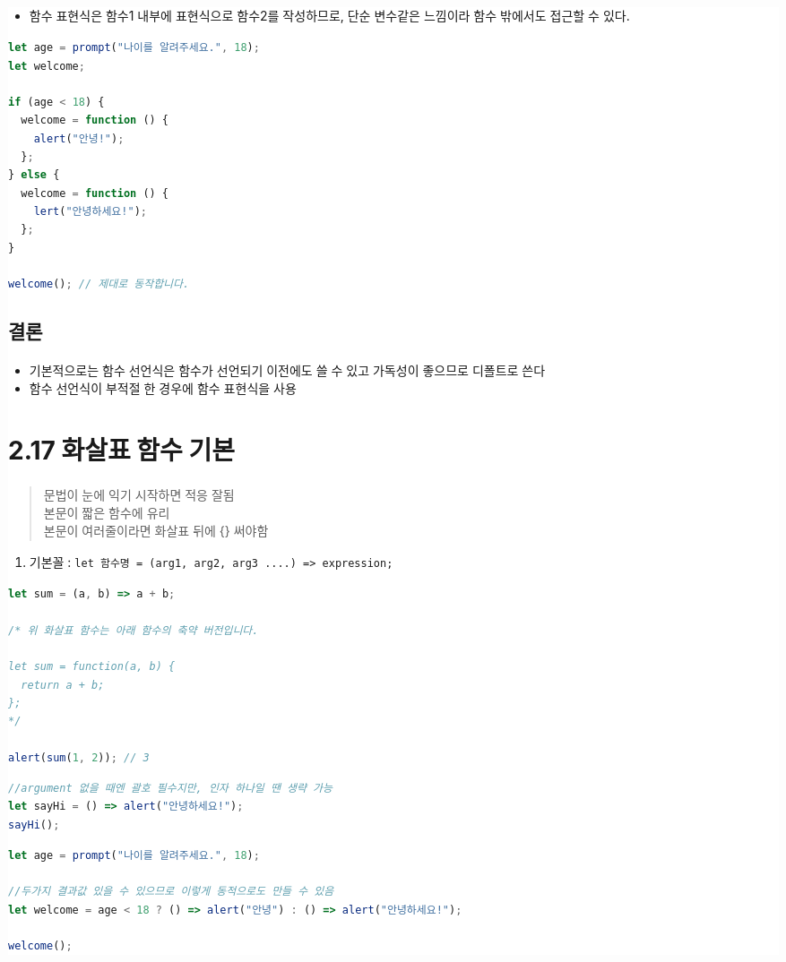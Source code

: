    - 함수 표현식은 함수1 내부에 표현식으로 함수2를 작성하므로, 단순 변수같은 느낌이라 함수 밖에서도 접근할 수 있다.

   ```javascript
   let age = prompt("나이를 알려주세요.", 18);
   let welcome;

   if (age < 18) {
     welcome = function () {
       alert("안녕!");
     };
   } else {
     welcome = function () {
       lert("안녕하세요!");
     };
   }

   welcome(); // 제대로 동작합니다.
   ```

## 결론

- 기본적으로는 함수 선언식은 함수가 선언되기 이전에도 쓸 수 있고 가독성이 좋으므로 디폴트로 쓴다
- 함수 선언식이 부적절 한 경우에 함수 표현식을 사용

# 2.17 화살표 함수 기본

> 문법이 눈에 익기 시작하면 적응 잘됨  
> 본문이 짧은 함수에 유리  
> 본문이 여러줄이라면 화살표 뒤에 {} 써야함

1. 기본꼴 : `let 함수명 = (arg1, arg2, arg3 ....) => expression;`

```javascript
let sum = (a, b) => a + b;

/* 위 화살표 함수는 아래 함수의 축약 버전입니다.

let sum = function(a, b) {
  return a + b;
};
*/

alert(sum(1, 2)); // 3
```

```javascript
//argument 없을 때엔 괄호 필수지만, 인자 하나일 땐 생략 가능
let sayHi = () => alert("안녕하세요!");
sayHi();
```

```javascript
let age = prompt("나이를 알려주세요.", 18);

//두가지 결과값 있을 수 있으므로 이렇게 동적으로도 만들 수 있음
let welcome = age < 18 ? () => alert("안녕") : () => alert("안녕하세요!");

welcome();
```
